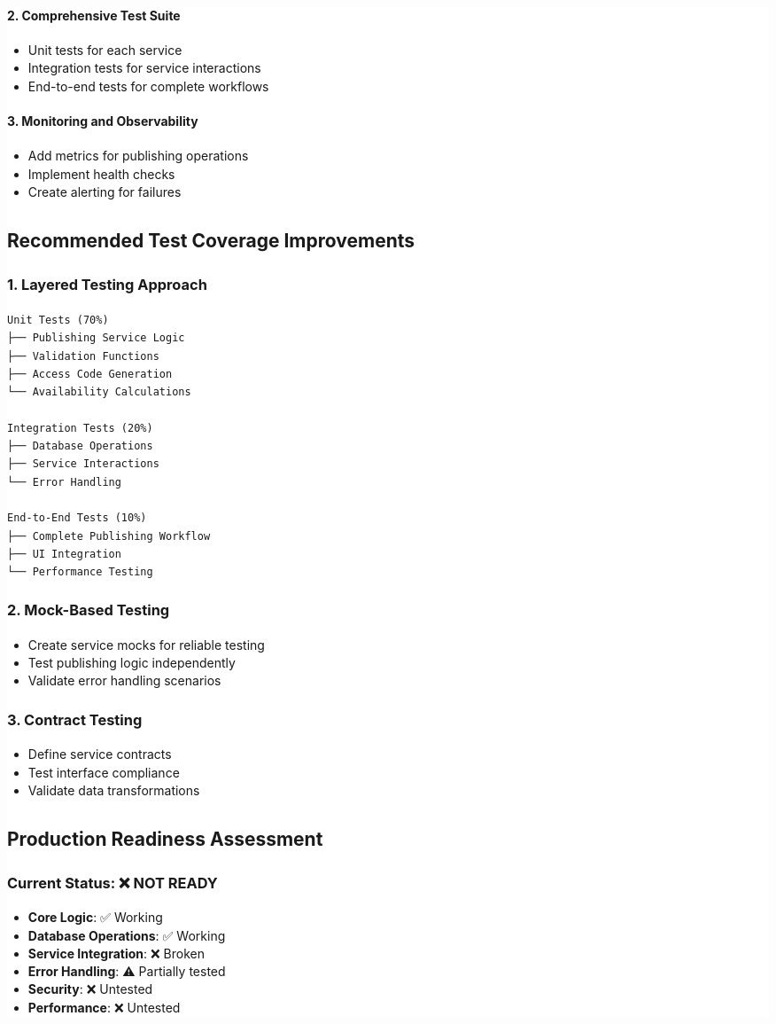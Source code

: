 #### 2. Comprehensive Test Suite
- Unit tests for each service
- Integration tests for service interactions
- End-to-end tests for complete workflows

#### 3. Monitoring and Observability
- Add metrics for publishing operations
- Implement health checks
- Create alerting for failures

## Recommended Test Coverage Improvements

### 1. **Layered Testing Approach**
```
Unit Tests (70%)
├── Publishing Service Logic
├── Validation Functions  
├── Access Code Generation
└── Availability Calculations

Integration Tests (20%)
├── Database Operations
├── Service Interactions
└── Error Handling

End-to-End Tests (10%)
├── Complete Publishing Workflow
├── UI Integration
└── Performance Testing
```

### 2. **Mock-Based Testing**
- Create service mocks for reliable testing
- Test publishing logic independently
- Validate error handling scenarios

### 3. **Contract Testing**
- Define service contracts
- Test interface compliance
- Validate data transformations

## Production Readiness Assessment

### Current Status: ❌ NOT READY
- **Core Logic**: ✅ Working
- **Database Operations**: ✅ Working  
- **Service Integration**: ❌ Broken
- **Error Handling**: ⚠️ Partially tested
- **Security**: ❌ Untested
- **Performance**: ❌ Untested
